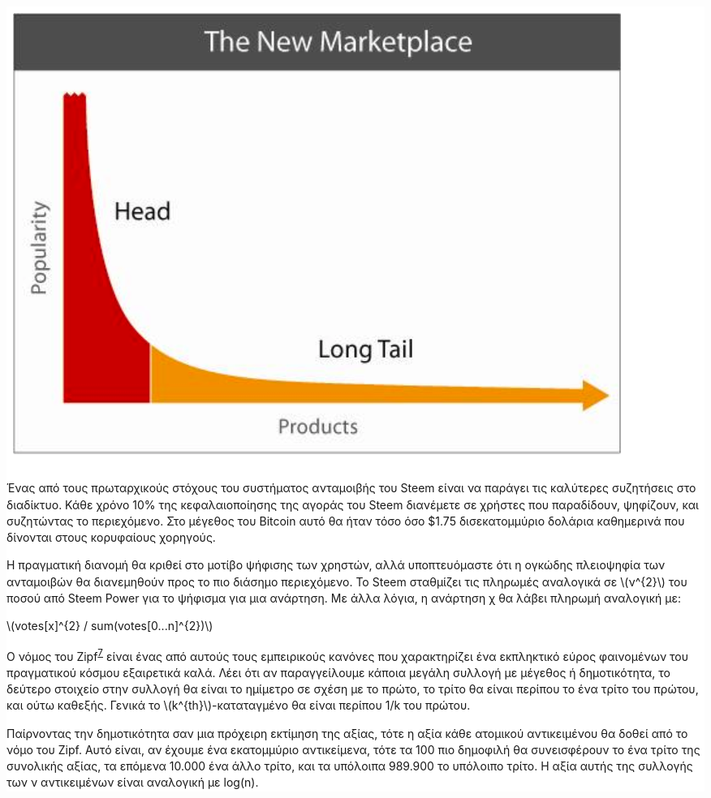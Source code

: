 ![](\img_the_new_marketplace.png)

Ένας από τους πρωταρχικούς στόχους του συστήματος ανταμοιβής του Steem είναι να παράγει τις καλύτερες συζητήσεις στο διαδίκτυο. Κάθε χρόνο 10% της κεφαλαιοποίησης της αγοράς του Steem διανέμετε σε χρήστες που παραδίδουν, ψηφίζουν, και συζητώντας το περιεχόμενο. Στο μέγεθος του Bitcoin αυτό θα ήταν τόσο όσο $1.75 δισεκατομμύριο δολάρια καθημερινά που δίνονται στους κορυφαίους χορηγούς.

Η πραγματική διανομή θα κριθεί στο μοτίβο ψήφισης των χρηστών, αλλά υποπτευόμαστε ότι η ογκώδης πλειοψηφία των ανταμοιβών θα διανεμηθούν προς το πιο διάσημο περιεχόμενο. Το Steem σταθμίζει τις πληρωμές αναλογικά σε \\(ν^{2}\\) του ποσού από Steem Power για το ψήφισμα για μια ανάρτηση. Με άλλα λόγια, η ανάρτηση χ θα λάβει πληρωμή αναλογική με:

\\(votes[x]^{2} / sum(votes[0...n]^{2})\\)

Ο νόμος του Zipf<sup id="fnref:7"><a href="#fn:7" class="footnote-ref">7</a></sup> είναι ένας από αυτούς τους εμπειρικούς κανόνες που χαρακτηρίζει ένα εκπληκτικό εύρος φαινομένων του πραγματικού κόσμου εξαιρετικά καλά. Λέει ότι αν παραγγείλουμε κάποια μεγάλη συλλογή με μέγεθος ή δημοτικότητα, το δεύτερο στοιχείο στην συλλογή θα είναι το ημίμετρο σε σχέση με το πρώτο, το τρίτο θα είναι περίπου το ένα τρίτο του πρώτου, και ούτω καθεξής. Γενικά το \\(k^{th}\\)-καταταγμένο θα είναι περίπου 1/k του πρώτου.

Παίρνοντας την δημοτικότητα σαν μια πρόχειρη εκτίμηση της αξίας, τότε η αξία κάθε ατομικού αντικειμένου θα δοθεί από το νόμο του Zipf. Αυτό είναι, αν έχουμε ένα εκατομμύριο αντικείμενα, τότε τα 100 πιο δημοφιλή θα συνεισφέρουν το ένα τρίτο της συνολικής αξίας, τα επόμενα 10.000 ένα άλλο τρίτο, και τα υπόλοιπα 989.900 το υπόλοιπο τρίτο. Η αξία αυτής της συλλογής των ν αντικειμένων είναι αναλογική με log(n).
